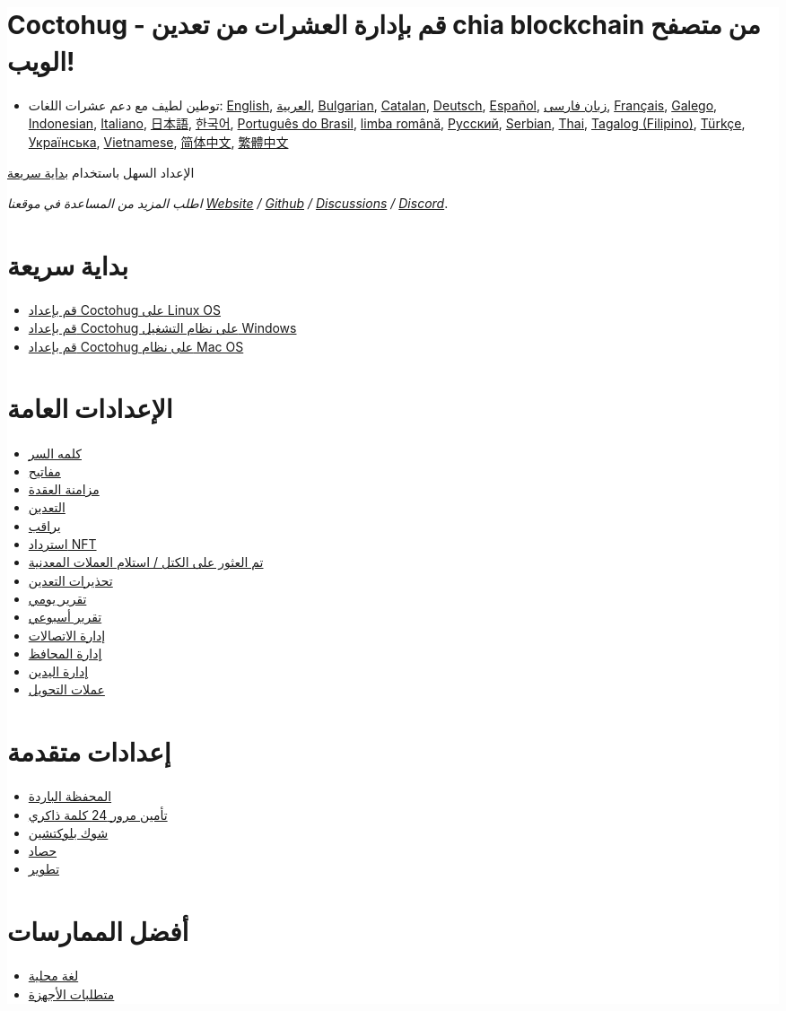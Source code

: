 # Coctohug - قم بإدارة العشرات من تعدين chia blockchain من متصفح الويب!
- توطين لطيف مع دعم عشرات اللغات: [English](./wiki_en.md), [العربية](./wiki_ar.md), [Bulgarian](./wiki_bg.md), [Catalan](./wiki_ca.md), [Deutsch](./wiki_de.md), [Español](./wiki_es.md), [زبان فارسی](./wiki_fa.md), [Français](./wiki_fr.md), [Galego](./wiki_gl.md), [Indonesian](./wiki_id.md), [Italiano](./wiki_it.md), [日本語](./wiki_ja.md), [한국어](./wiki_ko.md), [Português do Brasil](./wiki_pt.md), [limba română](./wiki_ro.md), [Русский](./wiki_ru.md), [Serbian](./wiki_sr.md), [Thai](./wiki_th.md), [Tagalog (Filipino)](./wiki_tl.md), [Türkçe](./wiki_tr.md), [Українська](./wiki_uk.md), [Vietnamese](./wiki_vi.md), [简体中文](./wiki_zh-CN.md), [繁體中文](./wiki_zh-TW.md)

الإعداد السهل باستخدام [بداية سريعة](https://www.coctohug.xyz/)

*اطلب المزيد من المساعدة في موقعنا [Website](https://www.coctohug.xyz/) / [Github](https://github.com/raingggg/coctohug) / [Discussions](https://github.com/raingggg/coctohug/discussions) / [Discord](https://discord.gg/2QHx9yT5)*.

# بداية سريعة
  - [قم بإعداد Coctohug على Linux OS](#cch-linux)
  - [قم بإعداد Coctohug على نظام التشغيل Windows](#cch-windows)
  - [قم بإعداد Coctohug على نظام Mac OS](#cch-macOS)
  

# الإعدادات العامة
  - [كلمه السر](#cch-password)
  - [مفاتيح](#cch-keys)
  - [مزامنة العقدة](#cch-node_sync)
  - [التعدين](#cch-farming)
  - [يراقب](#cch-monitoring)
  - [استرداد NFT](#cch-nft_recovery)
  - [تم العثور على الكتل / استلام العملات المعدنية](#cch-blocks_found)
  - [تحذيرات التعدين](#cch-farming_warnings)
  - [تقرير يومي](#cch-daily_report)
  - [تقرير أسبوعي](#cch-weekly_report)
  - [إدارة الاتصالات](#cch-connections_management)
  - [إدارة المحافظ](#cch-wallets_management)
  - [إدارة اليدين](#cch-hands_management)
  - [عملات التحويل](#cch-transfer_coins)


# إعدادات متقدمة
  - [المحفظة الباردة](#cch-cold_wallet)
  - [تأمين مرور 24 كلمة ذاكري](#cch-secure_passphrase)
  - [شوك بلوكتشين](#cch-forks)
  - [حصاد](#cch-harvester)
  - [تطوير](#cch-upgrade)

# أفضل الممارسات
  - [لغة محلية](#cch-local_language)
  - [متطلبات الأجهزة](#cch-hardware_requirements)
